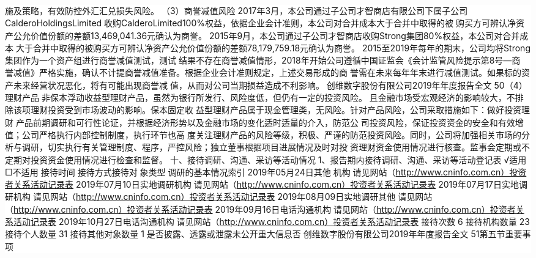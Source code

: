 施及策略，有效防控外汇汇兑损失风险。
（3）商誉减值风险
2017年3月，本公司通过子公司才智商店有限公司下属子公司CalderoHoldingsLimited
收购CalderoLimited100%权益，依据企业会计准则，本公司对合并成本大于合并中取得的被
购买方可辨认净资产公允价值份额的差额13,469,041.36元确认为商誉。
2015年9月，本公司通过子公司才智商店收购Strong集团80%权益，本公司对合并成本
大于合并中取得的被购买方可辨认净资产公允价值份额的差额78,179,759.18元确认为商誉。
2015至2019年每年的期末，公司均将Strong集团作为一个资产组进行商誉减值测试，测试
结果不存在商誉减值情形，2018年开始公司遵循中国证监会《会计监管风险提示第8号—商
誉减值》严格实施，确认不计提商誉减值准备。根据企业会计准则规定，上述交易形成的商
誉需在未来每年年末进行减值测试。如果标的资产未来经营状况恶化，将有可能出现商誉减
值，从而对公司当期损益造成不利影响。
创维数字股份有限公司2019年年度报告全文
50（4）理财产品
非保本浮动收益型理财产品，虽然为银行所发行、风险度低，但仍有一定的投资风险。
且金融市场受宏观经济的影响较大，不排除该项理财投资受到市场波动的影响。保本固定收
益型理财产品属于现金管理类，无风险。针对产品风险，公司采取措施如下：做好投资理财
产品前期调研和可行性论证，并根据经济形势以及金融市场的变化适时适量的介入，防范公
司投资风险，保证投资资金的安全和有效增值；公司严格执行内部控制制度，执行环节也高
度关注理财产品的风险等级，积极、严谨的防范投资风险。同时，公司将加强相关市场的分
析与调研，切实执行有关管理制度、程序，严控风险；独立董事根据项目进展情况及时对投
资理财资金使用情况进行核查。监事会定期或不定期对投资资金使用情况进行检查和监督。
十、接待调研、沟通、采访等活动情况
1、报告期内接待调研、沟通、采访等活动登记表
√适用□不适用
接待时间
接待方式接待对
象类型
调研的基本情况索引
2019年05月24日其他
机构
请见网站（http://www.cninfo.com.cn）投资者关系活动记录表
2019年07月10日实地调研机构
请见网站（http://www.cninfo.com.cn）投资者关系活动记录表
2019年07月17日实地调研机构
请见网站（http://www.cninfo.com.cn）投资者关系活动记录表
2019年08月09日实地调研其他
请见网站（http://www.cninfo.com.cn）投资者关系活动记录表
2019年09月16日电话沟通机构
请见网站（http://www.cninfo.com.cn）投资者关系活动记录表
2019年10月27日电话沟通机构
请见网站（http://www.cninfo.com.cn）投资者关系活动记录表
接待次数
6
接待机构数量
23
接待个人数量
31
接待其他对象数量
1
是否披露、透露或泄露未公开重大信息否
创维数字股份有限公司2019年年度报告全文
51第五节重要事项